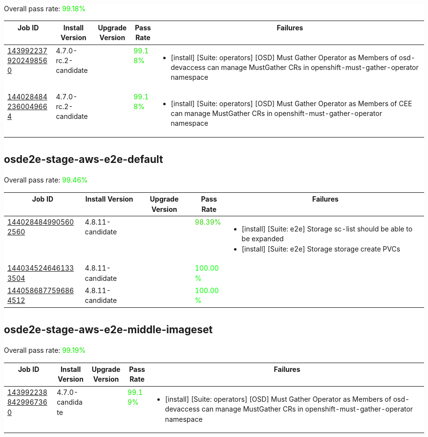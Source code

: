 Overall pass rate: <span style="color:#15ea00;">99.18%</span>

| Job ID | Install Version | Upgrade Version | Pass Rate | Failures |
|--------|-----------------|-----------------|-----------|----------|
[1439922379202498560](https://prow.ci.openshift.org/view/gs/origin-ci-test/logs/osde2e-prod-aws-e2e-middle-imageset/1439922379202498560) | 4.7.0-rc.2-candidate |  | <span style="color:#15ea00;">99.18%</span>|<ul><li>[install] [Suite: operators] [OSD] Must Gather Operator as Members of osd-devaccess can manage MustGather CRs in openshift-must-gather-operator namespace</li></ul>
[1440284842360049664](https://prow.ci.openshift.org/view/gs/origin-ci-test/logs/osde2e-prod-aws-e2e-middle-imageset/1440284842360049664) | 4.7.0-rc.2-candidate |  | <span style="color:#15ea00;">99.18%</span>|<ul><li>[install] [Suite: operators] [OSD] Must Gather Operator as Members of CEE can manage MustGather CRs in openshift-must-gather-operator namespace</li></ul>



## osde2e-stage-aws-e2e-default

Overall pass rate: <span style="color:#0ef100;">99.46%</span>

| Job ID | Install Version | Upgrade Version | Pass Rate | Failures |
|--------|-----------------|-----------------|-----------|----------|
[1440284849905602560](https://prow.ci.openshift.org/view/gs/origin-ci-test/logs/osde2e-stage-aws-e2e-default/1440284849905602560) | 4.8.11-candidate |  | <span style="color:#2ad500;">98.39%</span>|<ul><li>[install] [Suite: e2e] Storage sc-list should be able to be expanded</li><li>[install] [Suite: e2e] Storage storage create PVCs</li></ul>
[1440345246461333504](https://prow.ci.openshift.org/view/gs/origin-ci-test/logs/osde2e-stage-aws-e2e-default/1440345246461333504) | 4.8.11-candidate |  | <span style="color:#01fe00;">100.00%</span>|
[1440586877596864512](https://prow.ci.openshift.org/view/gs/origin-ci-test/logs/osde2e-stage-aws-e2e-default/1440586877596864512) | 4.8.11-candidate |  | <span style="color:#01fe00;">100.00%</span>|



## osde2e-stage-aws-e2e-middle-imageset

Overall pass rate: <span style="color:#15ea00;">99.19%</span>

| Job ID | Install Version | Upgrade Version | Pass Rate | Failures |
|--------|-----------------|-----------------|-----------|----------|
[1439922388429967360](https://prow.ci.openshift.org/view/gs/origin-ci-test/logs/osde2e-stage-aws-e2e-middle-imageset/1439922388429967360) | 4.7.0-candidate |  | <span style="color:#15ea00;">99.19%</span>|<ul><li>[install] [Suite: operators] [OSD] Must Gather Operator as Members of osd-devaccess can manage MustGather CRs in openshift-must-gather-operator namespace</li></ul>




